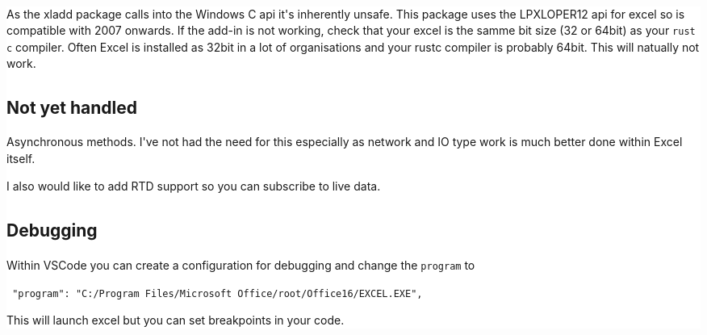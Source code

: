 As the xladd package calls into the Windows C api it's inherently unsafe.
This package uses the LPXLOPER12 api for excel so is compatible with 2007 onwards.
If the add-in is not working, check that your excel is the samme bit size (32 or 64bit) as your `rustc` compiler. Often Excel is installed as 32bit in a lot of organisations and your rustc compiler is probably 64bit. This will natually not work.

## Not yet handled

Asynchronous methods. I've not had the need for this especially as network and IO type work is much better done within Excel itself.

I also would like to add RTD support so you can subscribe to live data.

## Debugging

Within VSCode you can create a configuration for debugging and change the `program` to 

     "program": "C:/Program Files/Microsoft Office/root/Office16/EXCEL.EXE",
    
This will launch excel but you can set breakpoints in your code.

